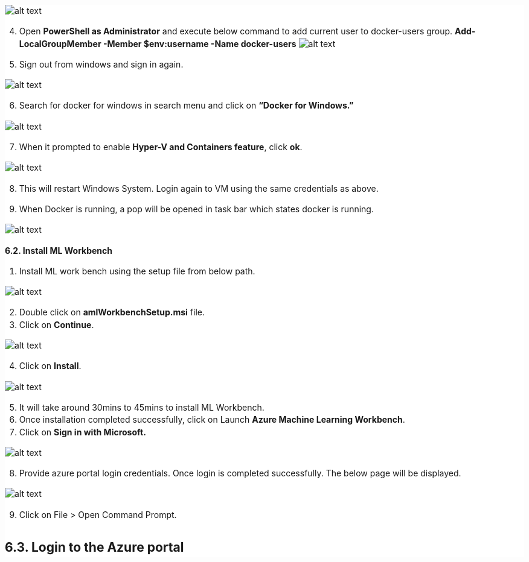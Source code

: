 ![alt text](https://github.com/DJuanes/iot-edge-dynocard/blob/master/images/156.png)

4. Open **PowerShell as Administrator** and execute below command to add current user to docker-users group.
**Add-LocalGroupMember -Member $env:username -Name docker-users**
![alt text](https://github.com/DJuanes/iot-edge-dynocard/blob/master/images/157.png) 

5. Sign out from windows and sign in again.

![alt text](https://github.com/DJuanes/iot-edge-dynocard/blob/master/images/158.png)

6. Search for docker for windows in search menu and click on **“Docker for Windows.”**
 
![alt text](https://github.com/DJuanes/iot-edge-dynocard/blob/master/images/159.png)

7. When it prompted to enable **Hyper-V and Containers feature**, click **ok**.

![alt text](https://github.com/DJuanes/iot-edge-dynocard/blob/master/images/160.png)

8. This will restart Windows System. Login again to VM using the same credentials as above.

9. When Docker is running, a pop will be opened in task bar which states docker is running.
 
![alt text](https://github.com/DJuanes/iot-edge-dynocard/blob/master/images/161.png)

**6.2. Install ML Workbench**
1. Install ML work bench using the setup file from below path.

![alt text](https://github.com/DJuanes/iot-edge-dynocard/blob/master/images/162.png) 

2. Double click on **amlWorkbenchSetup.msi** file.
3. Click on **Continue**.

![alt text](https://github.com/DJuanes/iot-edge-dynocard/blob/master/images/163.png)

4. Click on **Install**.

![alt text](https://github.com/DJuanes/iot-edge-dynocard/blob/master/images/164.png)

5. It will take around 30mins to 45mins to install ML Workbench.
6. Once installation completed successfully, click on Launch **Azure Machine Learning Workbench**.
7. Click on **Sign in with Microsoft.** 

![alt text](https://github.com/DJuanes/iot-edge-dynocard/blob/master/images/165.png)

8. Provide azure portal login credentials. Once login is completed successfully. The below page will be displayed. 

![alt text](https://github.com/DJuanes/iot-edge-dynocard/blob/master/images/166.png)

9. Click on File > Open Command Prompt.

## 6.3. Login to the Azure portal
